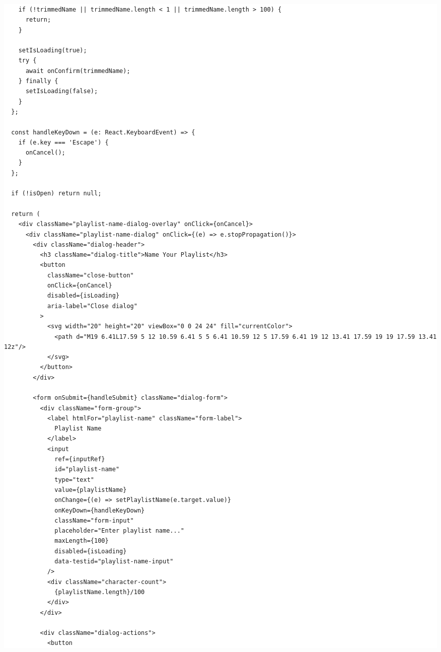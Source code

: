 ```typescriptreact
    if (!trimmedName || trimmedName.length < 1 || trimmedName.length > 100) {
      return;
    }

    setIsLoading(true);
    try {
      await onConfirm(trimmedName);
    } finally {
      setIsLoading(false);
    }
  };

  const handleKeyDown = (e: React.KeyboardEvent) => {
    if (e.key === 'Escape') {
      onCancel();
    }
  };

  if (!isOpen) return null;

  return (
    <div className="playlist-name-dialog-overlay" onClick={onCancel}>
      <div className="playlist-name-dialog" onClick={(e) => e.stopPropagation()}>
        <div className="dialog-header">
          <h3 className="dialog-title">Name Your Playlist</h3>
          <button
            className="close-button"
            onClick={onCancel}
            disabled={isLoading}
            aria-label="Close dialog"
          >
            <svg width="20" height="20" viewBox="0 0 24 24" fill="currentColor">
              <path d="M19 6.41L17.59 5 12 10.59 6.41 5 5 6.41 10.59 12 5 17.59 6.41 19 12 13.41 17.59 19 19 17.59 13.41 12z"/>
            </svg>
          </button>
        </div>

        <form onSubmit={handleSubmit} className="dialog-form">
          <div className="form-group">
            <label htmlFor="playlist-name" className="form-label">
              Playlist Name
            </label>
            <input
              ref={inputRef}
              id="playlist-name"
              type="text"
              value={playlistName}
              onChange={(e) => setPlaylistName(e.target.value)}
              onKeyDown={handleKeyDown}
              className="form-input"
              placeholder="Enter playlist name..."
              maxLength={100}
              disabled={isLoading}
              data-testid="playlist-name-input"
            />
            <div className="character-count">
              {playlistName.length}/100
            </div>
          </div>

          <div className="dialog-actions">
            <button
```